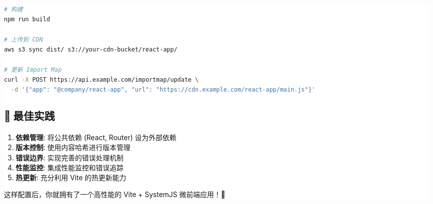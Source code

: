 ```bash
# 构建
npm run build

# 上传到 CDN
aws s3 sync dist/ s3://your-cdn-bucket/react-app/

# 更新 Import Map
curl -X POST https://api.example.com/importmap/update \
  -d '{"app": "@company/react-app", "url": "https://cdn.example.com/react-app/main.js"}'
```

## 🎯 最佳实践

1. **依赖管理**: 将公共依赖 (React, Router) 设为外部依赖
2. **版本控制**: 使用内容哈希进行版本管理
3. **错误边界**: 实现完善的错误处理机制
4. **性能监控**: 集成性能监控和错误追踪
5. **热更新**: 充分利用 Vite 的热更新能力

这样配置后，你就拥有了一个高性能的 Vite + SystemJS 微前端应用！🎉 